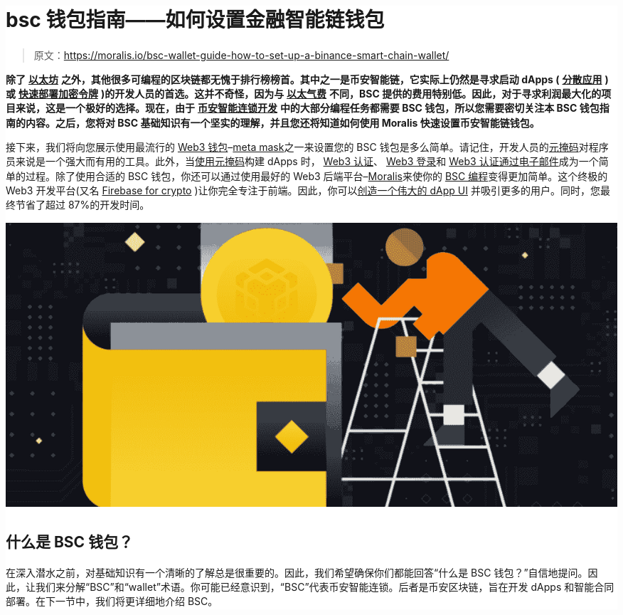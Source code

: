 # bsc 钱包指南——如何设置金融智能链钱包

> 原文：<https://moralis.io/bsc-wallet-guide-how-to-set-up-a-binance-smart-chain-wallet/>

**除了** [**以太坊**](https://moralis.io/full-guide-what-is-ethereum/) **之外，其他很多可编程的区块链都无愧于排行榜榜首。其中之一是币安智能链，它实际上仍然是寻求启动 dApps (** [**分散应用**](https://moralis.io/decentralized-applications-explained-what-are-dapps/) **)或** [**快速部署加密令牌**](https://moralis.io/create-free-token-how-to-deploy-your-own-testnet-crypto-token-in-10-mins/) **)的开发人员的首选。这并不奇怪，因为与** [**以太气费**](https://moralis.io/ethereum-gas-fees-the-ultimate-2022-guide/) **不同，BSC 提供的费用特别低。因此，对于寻求利润最大化的项目来说，这是一个极好的选择。现在，由于** [**币安智能连锁开发**](https://moralis.io/bsc-programming-guide-intro-to-binance-smart-chain-development-in-10-minutes/) **中的大部分编程任务都需要 BSC 钱包，所以您需要密切关注本 BSC 钱包指南的内容。之后，您将对 BSC 基础知识有一个坚实的理解，并且您还将知道如何使用 Moralis 快速设置币安智能链钱包。**

接下来，我们将向您展示使用最流行的 [Web3 钱包](https://moralis.io/what-is-a-web3-wallet-web3-wallets-explained/)–[meta mask](https://moralis.io/metamask-explained-what-is-metamask/)之一来设置您的 BSC 钱包是多么简单。请记住，开发人员的[元掩码](https://moralis.io/metamask-for-developers-how-to-launch-web3-apps-with-metamask/)对程序员来说是一个强大而有用的工具。此外，当[使用元掩码](https://moralis.io/building-dapps-with-metamask/)构建 dApps 时， [Web3 认证](https://moralis.io/web3-authentication-the-full-guide/)、 [Web3 登录](https://moralis.io/how-to-build-a-web3-login-in-5-steps/)和 [Web3 认证通过电子邮件](https://moralis.io/how-to-do-web3-authentication-via-email/)成为一个简单的过程。除了使用合适的 BSC 钱包，你还可以通过使用最好的 Web3 后端平台–[Moralis](https://moralis.io/)来使你的 [BSC 编程](https://moralis.io/bsc-programming-guide-intro-to-binance-smart-chain-development-in-10-minutes/)变得更加简单。这个终极的 Web3 开发平台(又名 [Firebase for crypto](https://moralis.io/firebase-for-crypto-the-best-blockchain-firebase-alternative/) )让你完全专注于前端。因此，你可以[创造一个伟大的 dApp UI](https://moralis.io/web3-ui-how-to-create-a-great-dapp-ui/) 并吸引更多的用户。同时，您最终节省了超过 87%的开发时间。

![](img/5b25aac56dff1390808e62600bdc13f8.png)

## 什么是 BSC 钱包？

在深入潜水之前，对基础知识有一个清晰的了解总是很重要的。因此，我们希望确保你们都能回答“什么是 BSC 钱包？”自信地提问。因此，让我们来分解“BSC”和“wallet”术语。你可能已经意识到，“BSC”代表币安智能连锁。后者是币安区块链，旨在开发 dApps 和智能合同部署。在下一节中，我们将更详细地介绍 BSC。
